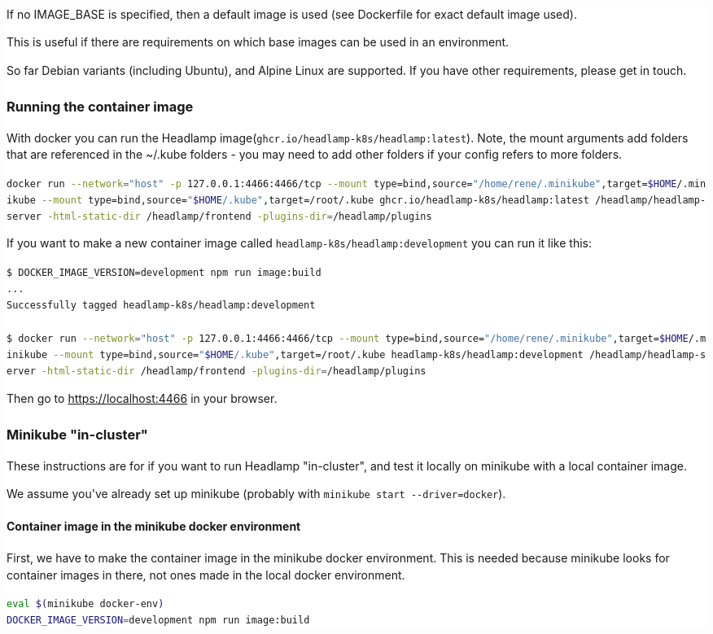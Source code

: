 If no IMAGE_BASE is specified, then a default image is used (see Dockerfile for exact default image used).

This is useful if there are requirements on which base images can be used in an environment.

So far Debian variants (including Ubuntu), and Alpine Linux are supported.
If you have other requirements, please get in touch.

### Running the container image

With docker you can run the Headlamp image(`ghcr.io/headlamp-k8s/headlamp:latest`).
Note, the mount arguments add folders that are referenced in the ~/.kube
folders - you may need to add other folders if your config refers
to more folders.

```bash
docker run --network="host" -p 127.0.0.1:4466:4466/tcp --mount type=bind,source="/home/rene/.minikube",target=$HOME/.minikube --mount type=bind,source="$HOME/.kube",target=/root/.kube ghcr.io/headlamp-k8s/headlamp:latest /headlamp/headlamp-server -html-static-dir /headlamp/frontend -plugins-dir=/headlamp/plugins
```

If you want to make a new container image called `headlamp-k8s/headlamp:development`
you can run it like this:

```bash
$ DOCKER_IMAGE_VERSION=development npm run image:build
...
Successfully tagged headlamp-k8s/headlamp:development

$ docker run --network="host" -p 127.0.0.1:4466:4466/tcp --mount type=bind,source="/home/rene/.minikube",target=$HOME/.minikube --mount type=bind,source="$HOME/.kube",target=/root/.kube headlamp-k8s/headlamp:development /headlamp/headlamp-server -html-static-dir /headlamp/frontend -plugins-dir=/headlamp/plugins
```

Then go to <https://localhost:4466> in your browser.

### Minikube "in-cluster"

These instructions are for if you want to run Headlamp "in-cluster",
and test it locally on minikube with a local container image.

We assume you've already set up minikube
(probably with `minikube start --driver=docker`).

#### Container image in the minikube docker environment

First, we have to make the container image in the minikube docker environment.
This is needed because minikube looks for container images in there, not
ones made in the local docker environment.

```bash
eval $(minikube docker-env)
DOCKER_IMAGE_VERSION=development npm run image:build
```
